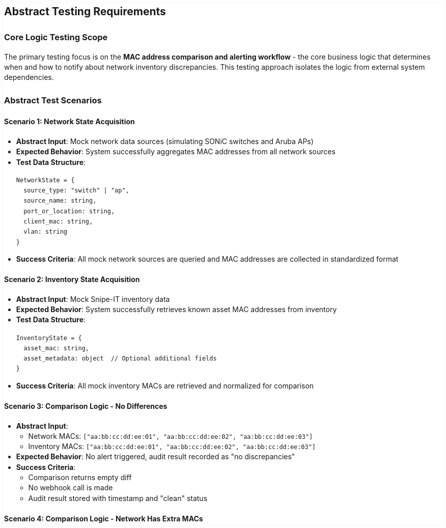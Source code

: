 ## Abstract Testing Requirements

### **Core Logic Testing Scope**

The primary testing focus is on the **MAC address comparison and alerting workflow** - the core business logic that determines when and how to notify about network inventory discrepancies. This testing approach isolates the logic from external system dependencies.

### **Abstract Test Scenarios**

#### **Scenario 1: Network State Acquisition**

- **Abstract Input**: Mock network data sources (simulating SONiC switches and Aruba APs)
- **Expected Behavior**: System successfully aggregates MAC addresses from all network sources
- **Test Data Structure**:
  ```
  NetworkState = {
    source_type: "switch" | "ap",
    source_name: string,
    port_or_location: string,
    client_mac: string,
    vlan: string
  }
  ```
- **Success Criteria**: All mock network sources are queried and MAC addresses are collected in standardized format

#### **Scenario 2: Inventory State Acquisition**

- **Abstract Input**: Mock Snipe-IT inventory data
- **Expected Behavior**: System successfully retrieves known asset MAC addresses from inventory
- **Test Data Structure**:
  ```
  InventoryState = {
    asset_mac: string,
    asset_metadata: object  // Optional additional fields
  }
  ```
- **Success Criteria**: All mock inventory MACs are retrieved and normalized for comparison

#### **Scenario 3: Comparison Logic - No Differences**

- **Abstract Input**:
  - Network MACs: `["aa:bb:cc:dd:ee:01", "aa:bb:cc:dd:ee:02", "aa:bb:cc:dd:ee:03"]`
  - Inventory MACs: `["aa:bb:cc:dd:ee:01", "aa:bb:cc:dd:ee:02", "aa:bb:cc:dd:ee:03"]`
- **Expected Behavior**: No alert triggered, audit result recorded as "no discrepancies"
- **Success Criteria**:
  - Comparison returns empty diff
  - No webhook call is made
  - Audit result stored with timestamp and "clean" status

#### **Scenario 4: Comparison Logic - Network Has Extra MACs**
